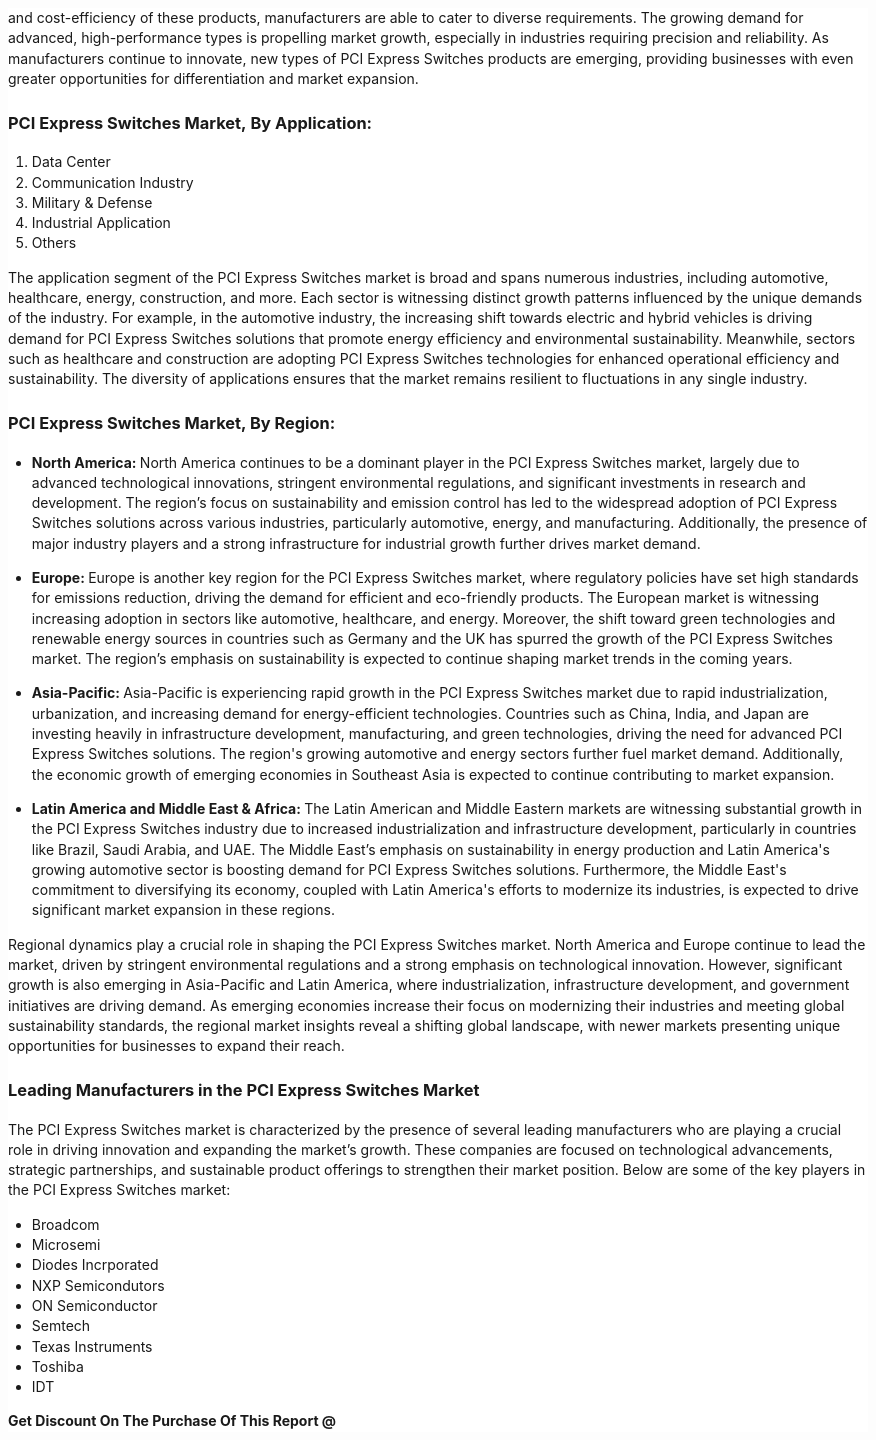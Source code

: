and cost-efficiency of these products, manufacturers are able to cater to diverse requirements. The growing demand for advanced, high-performance types is propelling market growth, especially in industries requiring precision and reliability. As manufacturers continue to innovate, new types of PCI Express Switches products are emerging, providing businesses with even greater opportunities for differentiation and market expansion.</p><h3>PCI Express Switches Market,&nbsp;By Application:</h3><ol><li>Data Center<li> Communication Industry<li> Military & Defense<li> Industrial Application<li> Others</li></ol><p>The application segment of the PCI Express Switches market is broad and spans numerous industries, including automotive, healthcare, energy, construction, and more. Each sector is witnessing distinct growth patterns influenced by the unique demands of the industry. For example, in the automotive industry, the increasing shift towards electric and hybrid vehicles is driving demand for PCI Express Switches solutions that promote energy efficiency and environmental sustainability. Meanwhile, sectors such as healthcare and construction are adopting PCI Express Switches technologies for enhanced operational efficiency and sustainability. The diversity of applications ensures that the market remains resilient to fluctuations in any single industry.</p><h3>PCI Express Switches Market, By Region:</h3><ul><li><p><strong>North America:&nbsp;</strong>North America continues to be a dominant player in the PCI Express Switches market, largely due to advanced technological innovations, stringent environmental regulations, and significant investments in research and development. The region&rsquo;s focus on sustainability and emission control has led to the widespread adoption of PCI Express Switches solutions across various industries, particularly automotive, energy, and manufacturing. Additionally, the presence of major industry players and a strong infrastructure for industrial growth further drives market demand.</p></li><li><p><strong><strong>Europe:&nbsp;</strong></strong>Europe is another key region for the PCI Express Switches market, where regulatory policies have set high standards for emissions reduction, driving the demand for efficient and eco-friendly products. The European market is witnessing increasing adoption in sectors like automotive, healthcare, and energy. Moreover, the shift toward green technologies and renewable energy sources in countries such as Germany and the UK has spurred the growth of the PCI Express Switches market. The region&rsquo;s emphasis on sustainability is expected to continue shaping market trends in the coming years.</p></li><li><p><strong><strong>Asia-Pacific:&nbsp;</strong></strong>Asia-Pacific is experiencing rapid growth in the PCI Express Switches market due to rapid industrialization, urbanization, and increasing demand for energy-efficient technologies. Countries such as China, India, and Japan are investing heavily in infrastructure development, manufacturing, and green technologies, driving the need for advanced PCI Express Switches solutions. The region's growing automotive and energy sectors further fuel market demand. Additionally, the economic growth of emerging economies in Southeast Asia is expected to continue contributing to market expansion.</p></li><li><p><strong><strong>Latin America and Middle East &amp; Africa:&nbsp;</strong></strong>The Latin American and Middle Eastern markets are witnessing substantial growth in the PCI Express Switches industry due to increased industrialization and infrastructure development, particularly in countries like Brazil, Saudi Arabia, and UAE. The Middle East&rsquo;s emphasis on sustainability in energy production and Latin America's growing automotive sector is boosting demand for PCI Express Switches solutions. Furthermore, the Middle East's commitment to diversifying its economy, coupled with Latin America's efforts to modernize its industries, is expected to drive significant market expansion in these regions.</p></li></ul><p>Regional dynamics play a crucial role in shaping the PCI Express Switches market. North America and Europe continue to lead the market, driven by stringent environmental regulations and a strong emphasis on technological innovation. However, significant growth is also emerging in Asia-Pacific and Latin America, where industrialization, infrastructure development, and government initiatives are driving demand. As emerging economies increase their focus on modernizing their industries and meeting global sustainability standards, the regional market insights reveal a shifting global landscape, with newer markets presenting unique opportunities for businesses to expand their reach.</p><h3><strong>Leading Manufacturers in the PCI Express Switches Market</strong></h3><p>The PCI Express Switches market is characterized by the presence of several leading manufacturers who are playing a crucial role in driving innovation and expanding the market&rsquo;s growth. These companies are focused on technological advancements, strategic partnerships, and sustainable product offerings to strengthen their market position. Below are some of the key players in the PCI Express Switches market:</p></div><div class="article-main__content" data-test-id="publishing-text-block"><ul><li><span class="">Broadcom<li> Microsemi<li> Diodes Incrporated<li> NXP Semicondutors<li> ON Semiconductor<li> Semtech<li> Texas Instruments<li> Toshiba<li> IDT</span></li></ul></div><div class="article-main__content" data-test-id="publishing-text-block"><p><span class="font-[700]"><strong>Get Discount On The Purchase Of This Report @</strong>